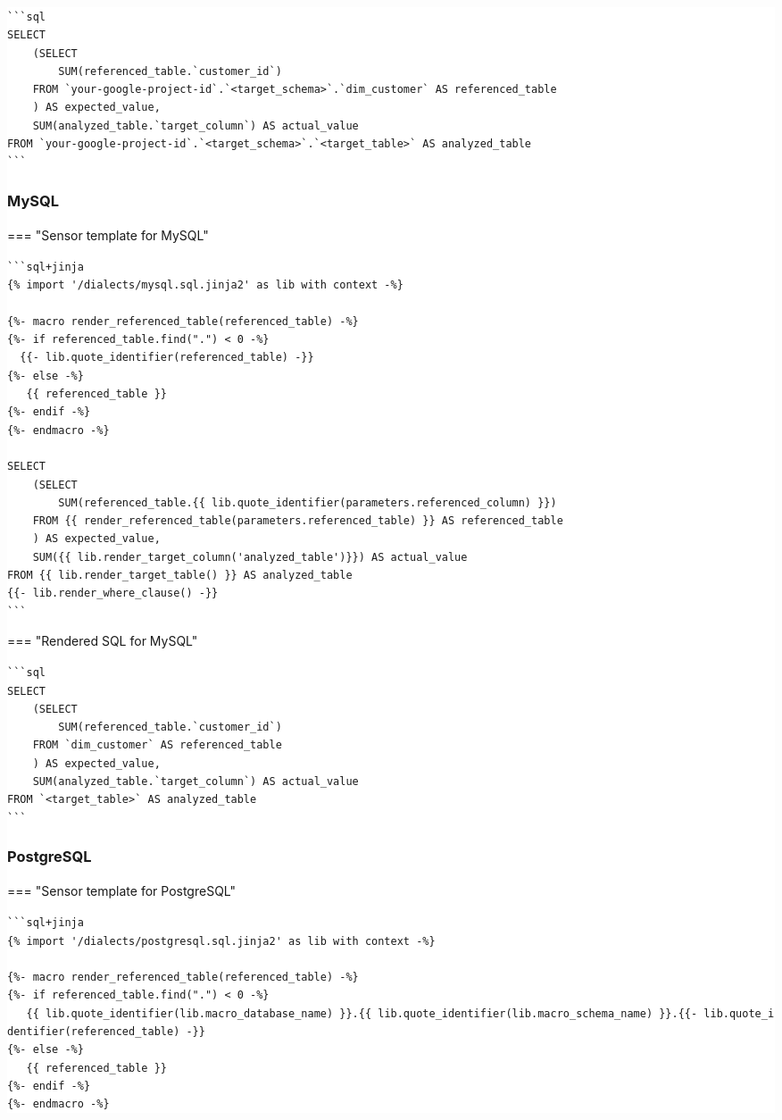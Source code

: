     ```sql
    SELECT
        (SELECT
            SUM(referenced_table.`customer_id`)
        FROM `your-google-project-id`.`<target_schema>`.`dim_customer` AS referenced_table
        ) AS expected_value,
        SUM(analyzed_table.`target_column`) AS actual_value
    FROM `your-google-project-id`.`<target_schema>`.`<target_table>` AS analyzed_table
    ```
### **MySQL**
=== "Sensor template for MySQL"
      
    ```sql+jinja
    {% import '/dialects/mysql.sql.jinja2' as lib with context -%}
    
    {%- macro render_referenced_table(referenced_table) -%}
    {%- if referenced_table.find(".") < 0 -%}
      {{- lib.quote_identifier(referenced_table) -}}
    {%- else -%}
       {{ referenced_table }}
    {%- endif -%}
    {%- endmacro -%}
    
    SELECT
        (SELECT
            SUM(referenced_table.{{ lib.quote_identifier(parameters.referenced_column) }})
        FROM {{ render_referenced_table(parameters.referenced_table) }} AS referenced_table
        ) AS expected_value,
        SUM({{ lib.render_target_column('analyzed_table')}}) AS actual_value
    FROM {{ lib.render_target_table() }} AS analyzed_table
    {{- lib.render_where_clause() -}}
    ```
=== "Rendered SQL for MySQL"
      
    ```sql
    SELECT
        (SELECT
            SUM(referenced_table.`customer_id`)
        FROM `dim_customer` AS referenced_table
        ) AS expected_value,
        SUM(analyzed_table.`target_column`) AS actual_value
    FROM `<target_table>` AS analyzed_table
    ```
### **PostgreSQL**
=== "Sensor template for PostgreSQL"
      
    ```sql+jinja
    {% import '/dialects/postgresql.sql.jinja2' as lib with context -%}
    
    {%- macro render_referenced_table(referenced_table) -%}
    {%- if referenced_table.find(".") < 0 -%}
       {{ lib.quote_identifier(lib.macro_database_name) }}.{{ lib.quote_identifier(lib.macro_schema_name) }}.{{- lib.quote_identifier(referenced_table) -}}
    {%- else -%}
       {{ referenced_table }}
    {%- endif -%}
    {%- endmacro -%}
    
